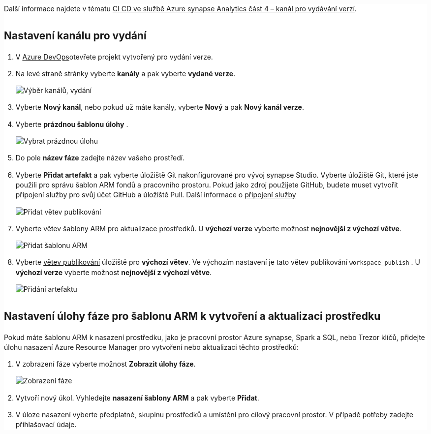 Další informace najdete v tématu [CI CD ve službě Azure synapse Analytics část 4 – kanál pro vydávání verzí](https://techcommunity.microsoft.com/t5/data-architecture-blog/ci-cd-in-azure-synapse-analytics-part-4-the-release-pipeline/ba-p/2034434). 


## <a name="set-up-a-release-pipeline"></a>Nastavení kanálu pro vydání

1.  V [Azure DevOps](https://dev.azure.com/)otevřete projekt vytvořený pro vydání verze.

1.  Na levé straně stránky vyberte **kanály** a pak vyberte **vydané verze**.

    ![Výběr kanálů, vydání](media/create-release-1.png)

1.  Vyberte **Nový kanál**, nebo pokud už máte kanály, vyberte **Nový** a pak **Nový kanál verze**.

1.  Vyberte **prázdnou šablonu úlohy** .

    ![Vybrat prázdnou úlohu](media/create-release-select-empty.png)

1.  Do pole **název fáze** zadejte název vašeho prostředí.

1.  Vyberte **Přidat artefakt** a pak vyberte úložiště Git nakonfigurované pro vývoj synapse Studio. Vyberte úložiště Git, které jste použili pro správu šablon ARM fondů a pracovního prostoru. Pokud jako zdroj použijete GitHub, budete muset vytvořit připojení služby pro svůj účet GitHub a úložiště Pull. Další informace o [připojení služby](/azure/devops/pipelines/library/service-endpoints) 

    ![Přidat větev publikování](media/release-creation-github.png)

1.  Vyberte větev šablony ARM pro aktualizace prostředků. U **výchozí verze** vyberte možnost **nejnovější z výchozí větve**.

    ![Přidat šablonu ARM](media/release-creation-arm-branch.png)

1.  Vyberte [větev publikování](source-control.md#configure-publishing-settings) úložiště pro **výchozí větev**. Ve výchozím nastavení je tato větev publikování `workspace_publish` . U **výchozí verze** vyberte možnost **nejnovější z výchozí větve**.

    ![Přidání artefaktu](media/release-creation-publish-branch.png)

## <a name="set-up-a-stage-task-for-an-arm-template-to-create-and-update-resource"></a>Nastavení úlohy fáze pro šablonu ARM k vytvoření a aktualizaci prostředku 

Pokud máte šablonu ARM k nasazení prostředku, jako je pracovní prostor Azure synapse, Spark a SQL, nebo Trezor klíčů, přidejte úlohu nasazení Azure Resource Manager pro vytvoření nebo aktualizaci těchto prostředků:

1. V zobrazení fáze vyberte možnost **Zobrazit úlohy fáze**.

    ![Zobrazení fáze](media/release-creation-stage-view.png)

1. Vytvoří nový úkol. Vyhledejte **nasazení šablony ARM** a pak vyberte **Přidat**.

1. V úloze nasazení vyberte předplatné, skupinu prostředků a umístění pro cílový pracovní prostor. V případě potřeby zadejte přihlašovací údaje.

